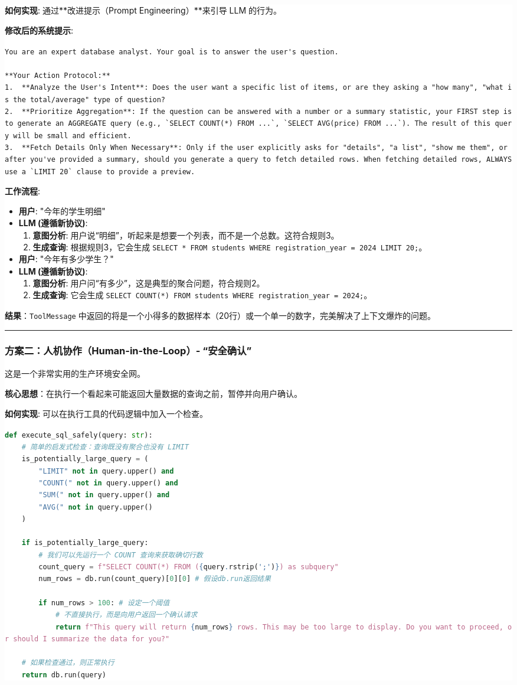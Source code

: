 **如何实现**:
通过**改进提示（Prompt Engineering）**来引导 LLM 的行为。

**修改后的系统提示**:
```
You are an expert database analyst. Your goal is to answer the user's question.

**Your Action Protocol:**
1.  **Analyze the User's Intent**: Does the user want a specific list of items, or are they asking a "how many", "what is the total/average" type of question?
2.  **Prioritize Aggregation**: If the question can be answered with a number or a summary statistic, your FIRST step is to generate an AGGREGATE query (e.g., `SELECT COUNT(*) FROM ...`, `SELECT AVG(price) FROM ...`). The result of this query will be small and efficient.
3.  **Fetch Details Only When Necessary**: Only if the user explicitly asks for "details", "a list", "show me them", or after you've provided a summary, should you generate a query to fetch detailed rows. When fetching detailed rows, ALWAYS use a `LIMIT 20` clause to provide a preview.
```

**工作流程**:
*   **用户**: "今年的学生明细"
*   **LLM (遵循新协议)**:
    1.  **意图分析**: 用户说“明细”，听起来是想要一个列表，而不是一个总数。这符合规则3。
    2.  **生成查询**: 根据规则3，它会生成 `SELECT * FROM students WHERE registration_year = 2024 LIMIT 20;`。
*   **用户**: "今年有多少学生？"
*   **LLM (遵循新协议)**:
    1.  **意图分析**: 用户问“有多少”，这是典型的聚合问题，符合规则2。
    2.  **生成查询**: 它会生成 `SELECT COUNT(*) FROM students WHERE registration_year = 2024;`。

**结果**：`ToolMessage` 中返回的将是一个小得多的数据样本（20行）或一个单一的数字，完美解决了上下文爆炸的问题。

---

### 方案二：人机协作（Human-in-the-Loop）- “安全确认”

这是一个非常实用的生产环境安全网。

**核心思想**：在执行一个看起来可能返回大量数据的查询之前，暂停并向用户确认。

**如何实现**:
可以在执行工具的代码逻辑中加入一个检查。

```python
def execute_sql_safely(query: str):
    # 简单的启发式检查：查询既没有聚合也没有 LIMIT
    is_potentially_large_query = (
        "LIMIT" not in query.upper() and 
        "COUNT(" not in query.upper() and
        "SUM(" not in query.upper() and
        "AVG(" not in query.upper()
    )

    if is_potentially_large_query:
        # 我们可以先运行一个 COUNT 查询来获取确切行数
        count_query = f"SELECT COUNT(*) FROM ({query.rstrip(';')}) as subquery"
        num_rows = db.run(count_query)[0][0] # 假设db.run返回结果

        if num_rows > 100: # 设定一个阈值
            # 不直接执行，而是向用户返回一个确认请求
            return f"This query will return {num_rows} rows. This may be too large to display. Do you want to proceed, or should I summarize the data for you?"

    # 如果检查通过，则正常执行
    return db.run(query)
```
